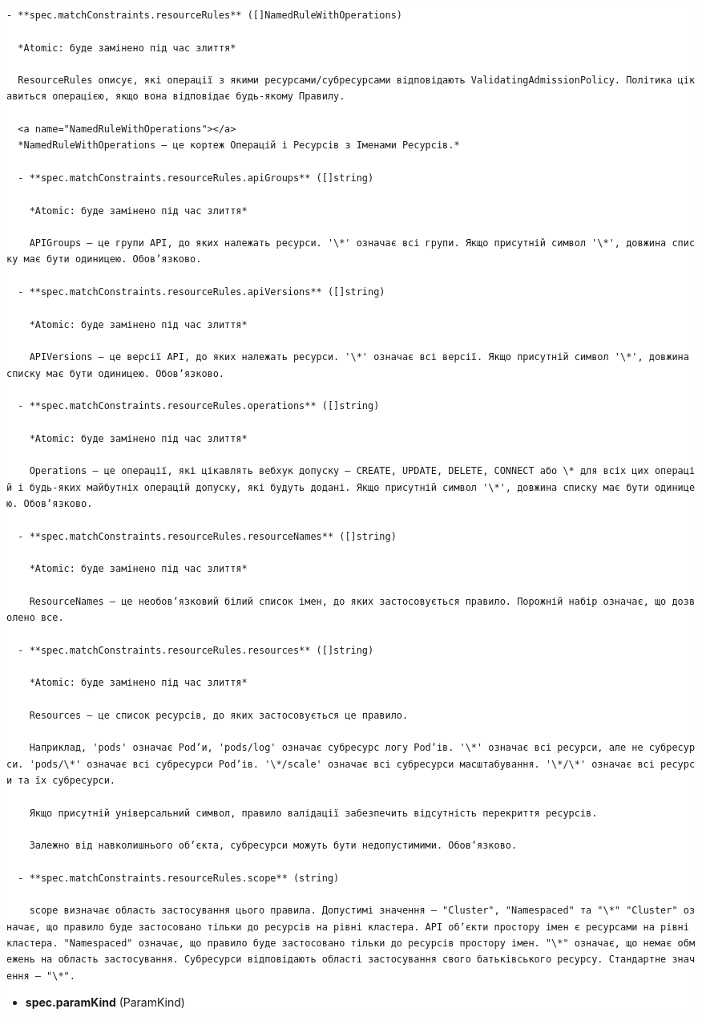     - **spec.matchConstraints.resourceRules** ([]NamedRuleWithOperations)

      *Atomic: буде замінено під час злиття*

      ResourceRules описує, які операції з якими ресурсами/субресурсами відповідають ValidatingAdmissionPolicy. Політика цікавиться операцією, якщо вона відповідає будь-якому Правилу.

      <a name="NamedRuleWithOperations"></a>
      *NamedRuleWithOperations — це кортеж Операцій і Ресурсів з Іменами Ресурсів.*

      - **spec.matchConstraints.resourceRules.apiGroups** ([]string)

        *Atomic: буде замінено під час злиття*

        APIGroups — це групи API, до яких належать ресурси. '\*' означає всі групи. Якщо присутній символ '\*', довжина списку має бути одиницею. Обовʼязково.

      - **spec.matchConstraints.resourceRules.apiVersions** ([]string)

        *Atomic: буде замінено під час злиття*

        APIVersions — це версії API, до яких належать ресурси. '\*' означає всі версії. Якщо присутній символ '\*', довжина списку має бути одиницею. Обовʼязково.

      - **spec.matchConstraints.resourceRules.operations** ([]string)

        *Atomic: буде замінено під час злиття*

        Operations — це операції, які цікавлять вебхук допуску — CREATE, UPDATE, DELETE, CONNECT або \* для всіх цих операцій і будь-яких майбутніх операцій допуску, які будуть додані. Якщо присутній символ '\*', довжина списку має бути одиницею. Обовʼязково.

      - **spec.matchConstraints.resourceRules.resourceNames** ([]string)

        *Atomic: буде замінено під час злиття*

        ResourceNames — це необовʼязковий білий список імен, до яких застосовується правило. Порожній набір означає, що дозволено все.

      - **spec.matchConstraints.resourceRules.resources** ([]string)

        *Atomic: буде замінено під час злиття*

        Resources — це список ресурсів, до яких застосовується це правило.

        Наприклад, 'pods' означає Podʼи, 'pods/log' означає субресурс логу Podʼів. '\*' означає всі ресурси, але не субресурси. 'pods/\*' означає всі субресурси Podʼів. '\*/scale' означає всі субресурси масштабування. '\*/\*' означає всі ресурси та їх субресурси.

        Якщо присутній універсальний символ, правило валідації забезпечить відсутність перекриття ресурсів.

        Залежно від навколишнього обʼєкта, субресурси можуть бути недопустимими. Обовʼязково.

      - **spec.matchConstraints.resourceRules.scope** (string)

        scope визначає область застосування цього правила. Допустимі значення — "Cluster", "Namespaced" та "\*" "Cluster" означає, що правило буде застосовано тільки до ресурсів на рівні кластера. API обʼєкти простору імен є ресурсами на рівні кластера. "Namespaced" означає, що правило буде застосовано тільки до ресурсів простору імен. "\*" означає, що немає обмежень на область застосування. Субресурси відповідають області застосування свого батьківського ресурсу. Стандартне значення — "\*".

  - **spec.paramKind** (ParamKind)
